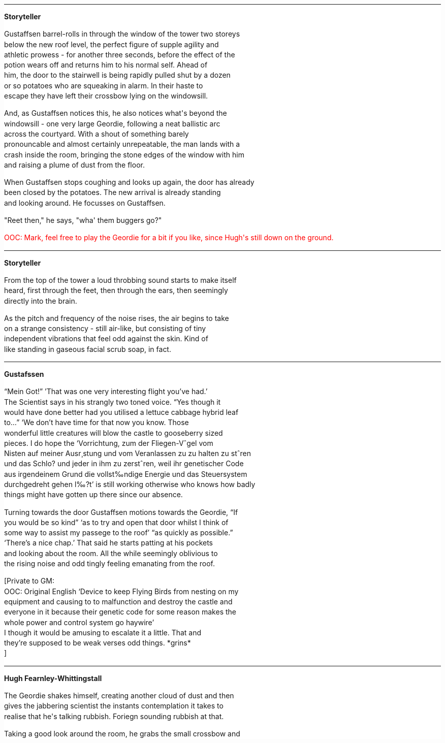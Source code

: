 <hr />
<p><b>Storyteller</b></p>
<p>Gustaffsen barrel-rolls in through the window of the tower two storeys<br />
below the new roof level, the perfect figure of supple agility and<br />
athletic prowess - for another three seconds, before the effect of the<br />
potion wears off and returns him to his normal self.  Ahead of<br />
him, the door to the stairwell is being rapidly pulled shut by a dozen<br />
or so potatoes who are squeaking in alarm.  In their haste to<br />
escape they have left their crossbow lying on the windowsill.</p>
<p>And, as Gustaffsen notices this, he also notices what&#039;s beyond the<br />
windowsill - one very large Geordie, following a neat ballistic arc<br />
across the courtyard.  With a shout of something barely<br />
pronouncable and almost certainly unrepeatable, the man lands with a<br />
crash inside the room, bringing the stone edges of the window with him<br />
and raising a plume of dust from the floor.</p>
<p>When Gustaffsen stops coughing and looks up again, the door has already<br />
been closed by the potatoes.  The new arrival is already standing<br />
and looking around.  He focusses on Gustaffsen.</p>
<p>"Reet then," he says, "wha&#039; them buggers go?"</p>
<p><font color="red">OOC: Mark, feel free to play the Geordie for a bit if you like, since Hugh&#039;s still down on the ground.</font></p>
<hr />
<p><b>Storyteller</b></p>
<p>From the top of the tower a loud throbbing sound starts to make itself<br />
heard, first through the feet, then through the ears, then seemingly<br />
directly into the brain.</p>
<p>As the pitch and frequency of the noise rises, the air begins to take<br />
on a strange consistency - still air-like, but consisting of tiny<br />
independent vibrations that feel odd against the skin.  Kind of<br />
like standing in gaseous facial scrub soap, in fact.</p>
<hr />
<p><b>Gustafssen</b></p>
<p>&#8220;Mein Got!&#8221; &#8217;That was one very interesting flight you&#8217;ve had.&#8217;<br />
The Scientist says in his strangly two toned voice. &#8220;Yes though it<br />
would have done better had you utilised a lettuce cabbage hybrid leaf<br />
to&#8230;&#8221;  &#8216;We don&#8217;t have time for that now you know.  Those<br />
wonderful little creatures will blow the castle to gooseberry sized<br />
pieces.  I do hope the &#8216;Vorrichtung, zum der Fliegen-Vˆgel vom<br />
Nisten auf meiner Ausr¸stung und vom Veranlassen zu zu halten zu stˆren<br />
und das Schlo? und jeder in ihm zu zerstˆren, weil ihr genetischer Code<br />
aus irgendeinem Grund die vollst‰ndige Energie und das Steuersystem<br />
durchgedreht gehen l‰?t&#8217; is still working otherwise who knows how badly<br />
things might have gotten up there since our absence.</p>
<p>Turning towards the door Gustaffsen motions towards the Geordie, &#8220;If<br />
you would be so kind&#8221; &#8216;as to try and open that door whilst I think of<br />
some way to assist my passege to the roof&#8217; &#8220;as quickly as possible.&#8221;<br />
&#8216;There&#8217;s a nice chap.&#8217;  That said he starts patting at his pockets<br />
and looking about the room.  All the while seemingly oblivious to<br />
the rising noise and odd tingly feeling emanating from the roof.</p>
<p>[<font>Private to GM:<br />
OOC: Original English &#8216;Device to keep Flying Birds from nesting on my<br />
equipment and causing to to malfunction and destroy the castle and<br />
everyone in it because their genetic code for some reason makes the<br />
whole power and control system go haywire&#8217;<br />
I though it would be amusing to escalate it a little.  That and<br />
they&#8217;re supposed to be weak verses odd things.  *grins*<br />
</font>]</p>
<hr />
<p><b>Hugh Fearnley-Whittingstall</b></p>
<p>The Geordie shakes himself, creating another cloud of dust and then<br />
gives the jabbering scientist the instants contemplation it takes to<br />
realise that he&#039;s talking rubbish. Foriegn sounding rubbish at that.</p>
<p>Taking a good look around the room, he grabs the small crossbow and<br />